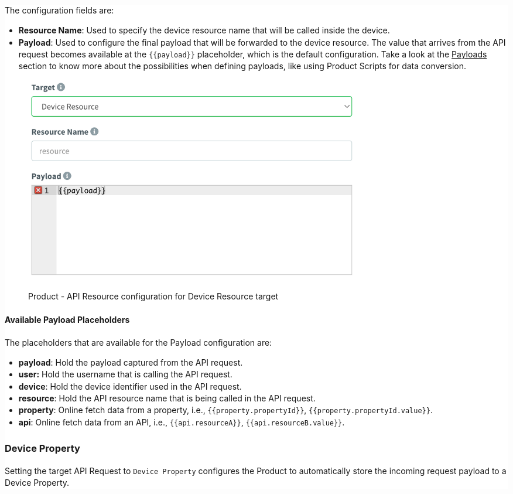 The configuration fields are:

* **Resource Name**: Used to specify the device resource name that will be called inside the device.
* **Payload**: Used to configure the final payload that will be forwarded to the device resource. The value that arrives from the API request becomes available at the `{{payload}}` placeholder, which is the default configuration. Take a look at the [Payloads](payloads.md) section to know more about the possibilities when defining payloads, like using Product Scripts for data conversion.

<figure><img src="../../../.gitbook/assets/image (52) (1).png" alt="" width="563"><figcaption><p>Product - API Resource configuration for Device Resource target</p></figcaption></figure>

#### Available Payload Placeholders

The placeholders that are available for the Payload configuration are:

* **payload**: Hold the payload captured from the API request.
* **user:** Hold the username that is calling the API request.
* **device**: Hold the device identifier used in the API request.
* **resource**: Hold the API resource name that is being called in the API request.
* **property**: Online fetch data from a property, i.e., `{{property.propertyId}}`, `{{property.propertyId.value}}`.
* **api**: Online fetch data from an API, i.e., `{{api.resourceA}}`, `{{api.resourceB.value}}`.

### Device Property

Setting the target API Request to `Device Property` configures the Product to automatically store the incoming request payload to a Device Property.
